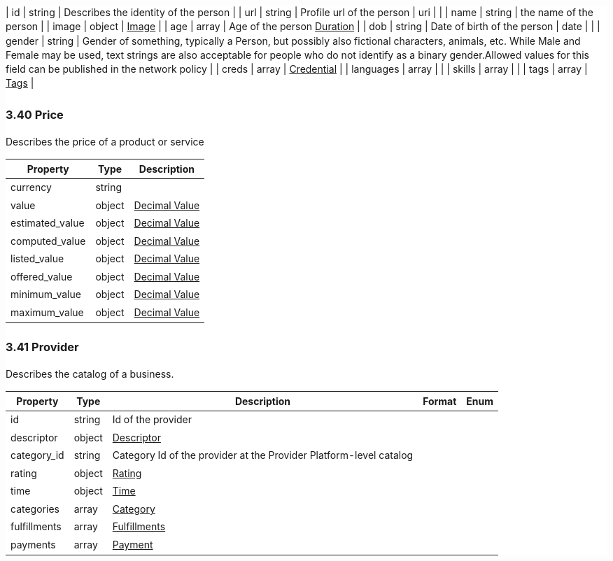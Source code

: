 | id        | string | Describes the identity of the person                                                                                                                                                                                                                                                      |
| url       | string | Profile url of the person                                                                                                                                                                                                                                                                 | uri    |      |
| name      | string | the name of the person                                                                                                                                                                                                                                                                    |
| image     | object | [Image](#7328-image)                                                                                                                                                                                                                                                                      |
| age       | array  | Age of the person [Duration](#7321-duration)                                                                                                                                                                                                                                              |
| dob       | string | Date of birth of the person                                                                                                                                                                                                                                                               | date   |      |
| gender    | string | Gender of something, typically a Person, but possibly also fictional characters, animals, etc. While Male and Female may be used, text strings are also acceptable for people who do not identify as a binary gender.Allowed values for this field can be published in the network policy |
| creds     | array  | [Credential](#7316-credential)                                                                                                                                                                                                                                                            |
| languages | array  |                                                                                                                                                                                                                                                                                           |
| skills    | array  |                                                                                                                                                                                                                                                                                           |
| tags      | array  | [Tags](#7353-taggroup)                                                                                                                                                                                                                                                                    |

### 3.40 Price

Describes the price of a product or service

| Property        | Type   | Description                         |
| --------------- | ------ | ----------------------------------- |
| currency        | string |                                     |
| value           | object | [Decimal Value](#7318-decimalvalue) |
| estimated_value | object | [Decimal Value](#7318-decimalvalue) |
| computed_value  | object | [Decimal Value](#7318-decimalvalue) |
| listed_value    | object | [Decimal Value](#7318-decimalvalue) |
| offered_value   | object | [Decimal Value](#7318-decimalvalue) |
| minimum_value   | object | [Decimal Value](#7318-decimalvalue) |
| maximum_value   | object | [Decimal Value](#7318-decimalvalue) |

### 3.41 Provider

Describes the catalog of a business.

| Property     | Type    | Description                                                                                                                                      | Format    | Enum |
| ------------ | ------- | ------------------------------------------------------------------------------------------------------------------------------------------------ | --------- | ---- |
| id           | string  | Id of the provider                                                                                                                               |
| descriptor   | object  | [Descriptor](#7319-descriptor)                                                                                                                   |
| category_id  | string  | Category Id of the provider at the Provider Platform-level catalog                                                                               |
| rating       | object  | [Rating](#7343-rating)                                                                                                                           |
| time         | object  | [Time](#7354-time)                                                                                                                               |
| categories   | array   | [Category](#7310-category)                                                                                                                       |
| fulfillments | array   | [Fulfillments](#7325-fulfillment)                                                                                                                |
| payments     | array   | [Payment](#7338-payment)                                                                                                                         |